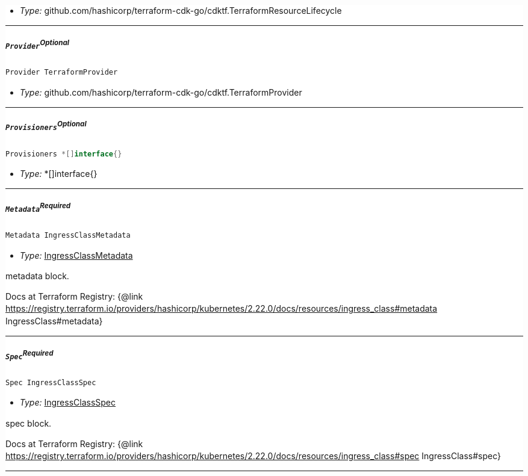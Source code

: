 - *Type:* github.com/hashicorp/terraform-cdk-go/cdktf.TerraformResourceLifecycle

---

##### `Provider`<sup>Optional</sup> <a name="Provider" id="@cdktf/provider-kubernetes.ingressClass.IngressClassConfig.property.provider"></a>

```go
Provider TerraformProvider
```

- *Type:* github.com/hashicorp/terraform-cdk-go/cdktf.TerraformProvider

---

##### `Provisioners`<sup>Optional</sup> <a name="Provisioners" id="@cdktf/provider-kubernetes.ingressClass.IngressClassConfig.property.provisioners"></a>

```go
Provisioners *[]interface{}
```

- *Type:* *[]interface{}

---

##### `Metadata`<sup>Required</sup> <a name="Metadata" id="@cdktf/provider-kubernetes.ingressClass.IngressClassConfig.property.metadata"></a>

```go
Metadata IngressClassMetadata
```

- *Type:* <a href="#@cdktf/provider-kubernetes.ingressClass.IngressClassMetadata">IngressClassMetadata</a>

metadata block.

Docs at Terraform Registry: {@link https://registry.terraform.io/providers/hashicorp/kubernetes/2.22.0/docs/resources/ingress_class#metadata IngressClass#metadata}

---

##### `Spec`<sup>Required</sup> <a name="Spec" id="@cdktf/provider-kubernetes.ingressClass.IngressClassConfig.property.spec"></a>

```go
Spec IngressClassSpec
```

- *Type:* <a href="#@cdktf/provider-kubernetes.ingressClass.IngressClassSpec">IngressClassSpec</a>

spec block.

Docs at Terraform Registry: {@link https://registry.terraform.io/providers/hashicorp/kubernetes/2.22.0/docs/resources/ingress_class#spec IngressClass#spec}

---